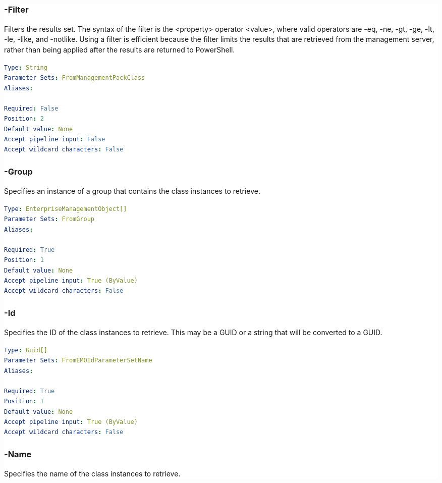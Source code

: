 ### -Filter
Filters the results set.
The syntax of the filter is the \<property\> operator \<value\>, where valid operators are -eq, -ne, -gt, -ge, -lt, -le, -like, and -notlike.
Using a filter is efficient because the filter limits the results that are retrieved from the management server, rather than being applied after the results are returned to PowerShell.

```yaml
Type: String
Parameter Sets: FromManagementPackClass
Aliases: 

Required: False
Position: 2
Default value: None
Accept pipeline input: False
Accept wildcard characters: False
```

### -Group
Specifies an instance of a group that contains the class instances to retrieve.

```yaml
Type: EnterpriseManagementObject[]
Parameter Sets: FromGroup
Aliases: 

Required: True
Position: 1
Default value: None
Accept pipeline input: True (ByValue)
Accept wildcard characters: False
```

### -Id
Specifies the ID of the class instances to retrieve.
This may be a GUID or a string that will be converted to a GUID.

```yaml
Type: Guid[]
Parameter Sets: FromEMOIdParameterSetName
Aliases: 

Required: True
Position: 1
Default value: None
Accept pipeline input: True (ByValue)
Accept wildcard characters: False
```

### -Name
Specifies the name of the class instances to retrieve.
